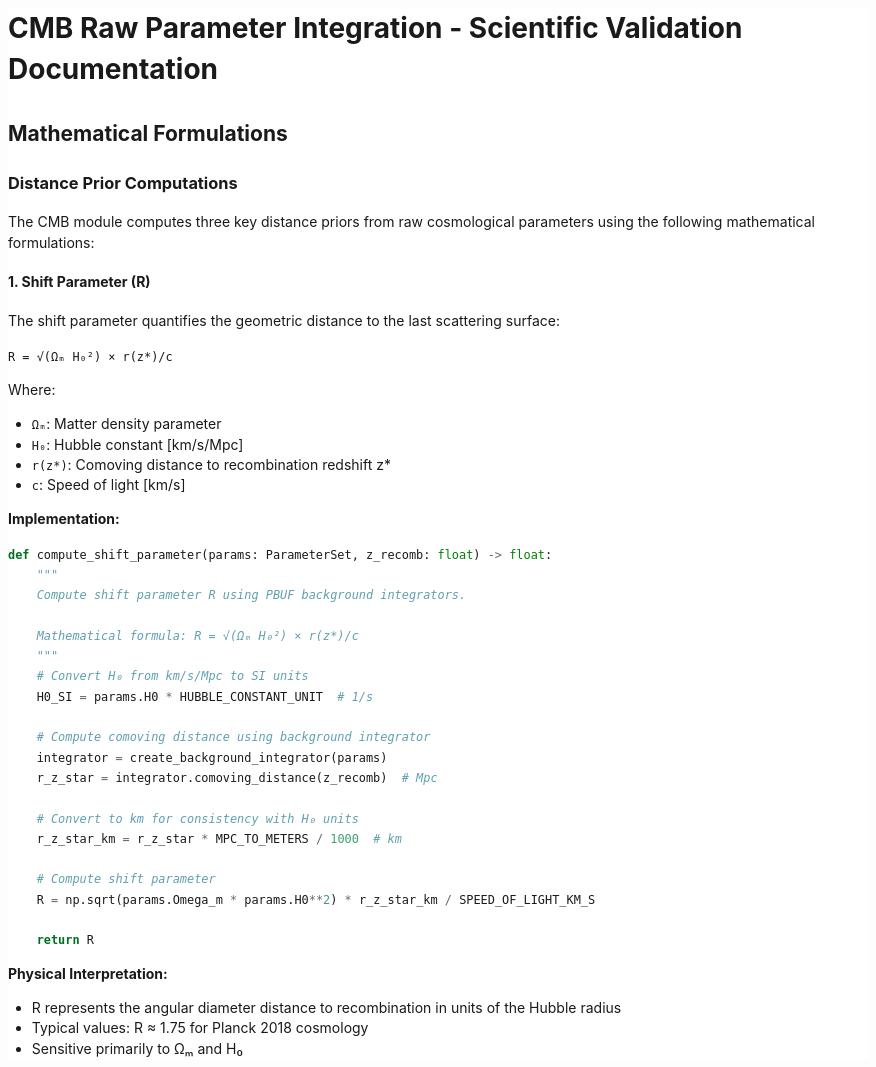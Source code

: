 # CMB Raw Parameter Integration - Scientific Validation Documentation

## Mathematical Formulations

### Distance Prior Computations

The CMB module computes three key distance priors from raw cosmological parameters using the following mathematical formulations:

#### 1. Shift Parameter (R)

The shift parameter quantifies the geometric distance to the last scattering surface:

```
R = √(Ωₘ H₀²) × r(z*)/c
```

Where:
- `Ωₘ`: Matter density parameter
- `H₀`: Hubble constant [km/s/Mpc]
- `r(z*)`: Comoving distance to recombination redshift z*
- `c`: Speed of light [km/s]

**Implementation:**
```python
def compute_shift_parameter(params: ParameterSet, z_recomb: float) -> float:
    """
    Compute shift parameter R using PBUF background integrators.
    
    Mathematical formula: R = √(Ωₘ H₀²) × r(z*)/c
    """
    # Convert H₀ from km/s/Mpc to SI units
    H0_SI = params.H0 * HUBBLE_CONSTANT_UNIT  # 1/s
    
    # Compute comoving distance using background integrator
    integrator = create_background_integrator(params)
    r_z_star = integrator.comoving_distance(z_recomb)  # Mpc
    
    # Convert to km for consistency with H₀ units
    r_z_star_km = r_z_star * MPC_TO_METERS / 1000  # km
    
    # Compute shift parameter
    R = np.sqrt(params.Omega_m * params.H0**2) * r_z_star_km / SPEED_OF_LIGHT_KM_S
    
    return R
```

**Physical Interpretation:**
- R represents the angular diameter distance to recombination in units of the Hubble radius
- Typical values: R ≈ 1.75 for Planck 2018 cosmology
- Sensitive primarily to Ωₘ and H₀
